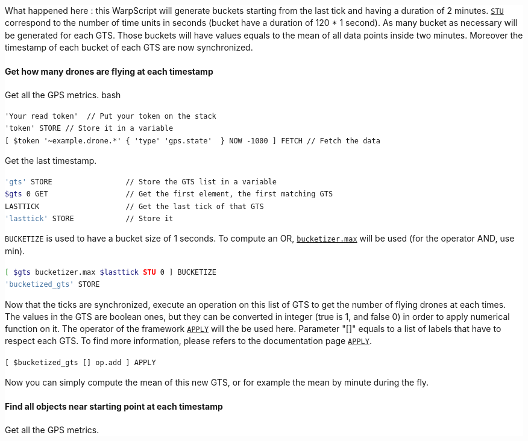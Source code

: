 What happened here : this WarpScript will generate buckets starting from the last tick and having a duration of 2 minutes. 
[`STU`](/reference/functions/function_STU) correspond to the number of time units in seconds (bucket have a duration of 
120 * 1 second). As many bucket as necessary will be generated for each GTS. Those buckets will have values equals to 
the mean of all data points inside two minutes. Moreover the timestamp of each bucket of each GTS are now synchronized.

#### Get how many drones are flying at each timestamp

Get all the GPS metrics.
bash
```
'Your read token'  // Put your token on the stack
'token' STORE // Store it in a variable
[ $token '~example.drone.*' { 'type' 'gps.state'  } NOW -1000 ] FETCH // Fetch the data
```

  Get the last timestamp.

```bash
'gts' STORE                 // Store the GTS list in a variable
$gts 0 GET                  // Get the first element, the first matching GTS
LASTTICK                    // Get the last tick of that GTS
'lasttick' STORE            // Store it
```

`BUCKETIZE` is used to have a bucket size of 1 seconds. To compute an OR, [`bucketizer.max`](/reference/frameworks/bucketizer_max)
will be used (for the operator AND, use min).

```bash
[ $gts bucketizer.max $lasttick STU 0 ] BUCKETIZE
'bucketized_gts' STORE
```

Now that the ticks are synchronized, execute an operation on this list of GTS to get the number of flying drones at each 
times. The values in the GTS are boolean ones, but they can be converted in integer (true is 1, and false 0) in order 
to apply numerical function on it. The operator of the framework [`APPLY`](/reference/frameworks/) will the be used here. 
Parameter "[]" equals to a list of labels that have to respect each GTS.  To find more information, please refers to the 
documentation page [`APPLY`](/reference/frameworks/framework-apply).

```
[ $bucketized_gts [] op.add ] APPLY
```

Now you can simply compute the mean of this new GTS, or for example the mean by minute during the fly.

#### Find all objects near starting point at each timestamp

Get all the GPS metrics.
